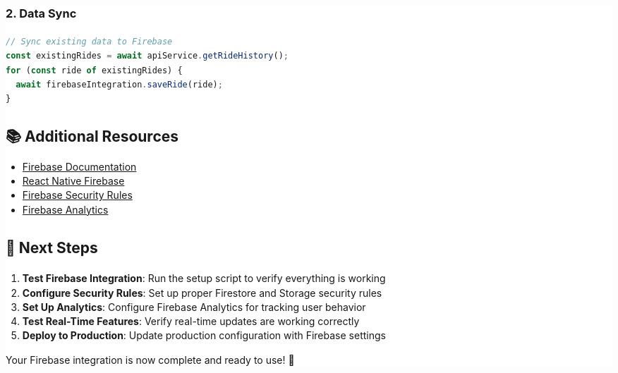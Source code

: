 ### 2. Data Sync
```javascript
// Sync existing data to Firebase
const existingRides = await apiService.getRideHistory();
for (const ride of existingRides) {
  await firebaseIntegration.saveRide(ride);
}
```

## 📚 Additional Resources

- [Firebase Documentation](https://firebase.google.com/docs)
- [React Native Firebase](https://rnfirebase.io/)
- [Firebase Security Rules](https://firebase.google.com/docs/rules)
- [Firebase Analytics](https://firebase.google.com/docs/analytics)

## 🎉 Next Steps

1. **Test Firebase Integration**: Run the setup script to verify everything is working
2. **Configure Security Rules**: Set up proper Firestore and Storage security rules
3. **Set Up Analytics**: Configure Firebase Analytics for tracking user behavior
4. **Test Real-Time Features**: Verify real-time updates are working correctly
5. **Deploy to Production**: Update production configuration with Firebase settings

Your Firebase integration is now complete and ready to use! 🚀 